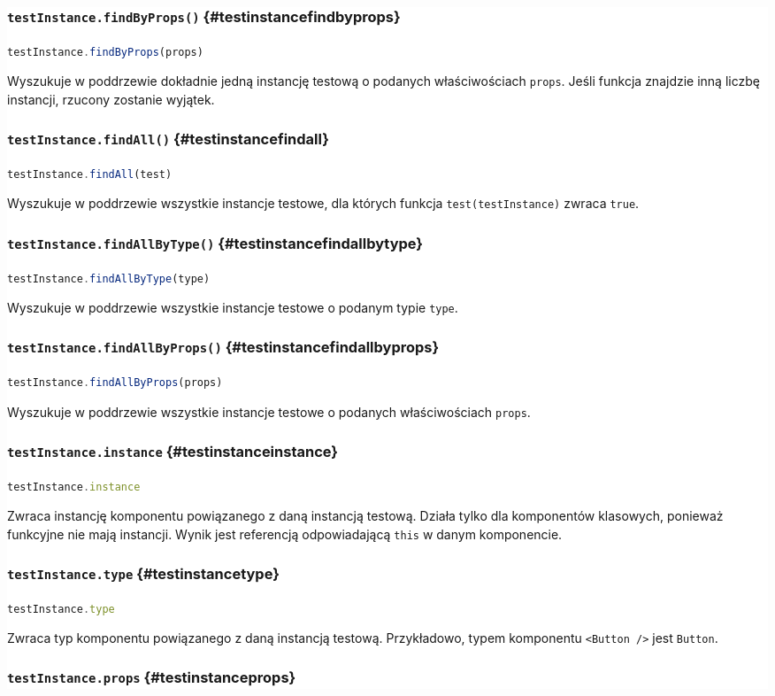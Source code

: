 ### `testInstance.findByProps()` {#testinstancefindbyprops}

```javascript
testInstance.findByProps(props)
```

Wyszukuje w poddrzewie dokładnie jedną instancję testową o podanych właściwościach `props`. Jeśli funkcja znajdzie inną liczbę instancji, rzucony zostanie wyjątek.

### `testInstance.findAll()` {#testinstancefindall}

```javascript
testInstance.findAll(test)
```

Wyszukuje w poddrzewie wszystkie instancje testowe, dla których funkcja `test(testInstance)` zwraca `true`.

### `testInstance.findAllByType()` {#testinstancefindallbytype}

```javascript
testInstance.findAllByType(type)
```

Wyszukuje w poddrzewie wszystkie instancje testowe o podanym typie `type`.

### `testInstance.findAllByProps()` {#testinstancefindallbyprops}

```javascript
testInstance.findAllByProps(props)
```

Wyszukuje w poddrzewie wszystkie instancje testowe o podanych właściwościach `props`.

### `testInstance.instance` {#testinstanceinstance}

```javascript
testInstance.instance
```

Zwraca instancję komponentu powiązanego z daną instancją testową. Działa tylko dla komponentów klasowych, ponieważ funkcyjne nie mają instancji. Wynik jest referencją odpowiadającą `this` w danym komponencie.

### `testInstance.type` {#testinstancetype}

```javascript
testInstance.type
```

Zwraca typ komponentu powiązanego z daną instancją testową. Przykładowo, typem komponentu `<Button />` jest `Button`.

### `testInstance.props` {#testinstanceprops}
